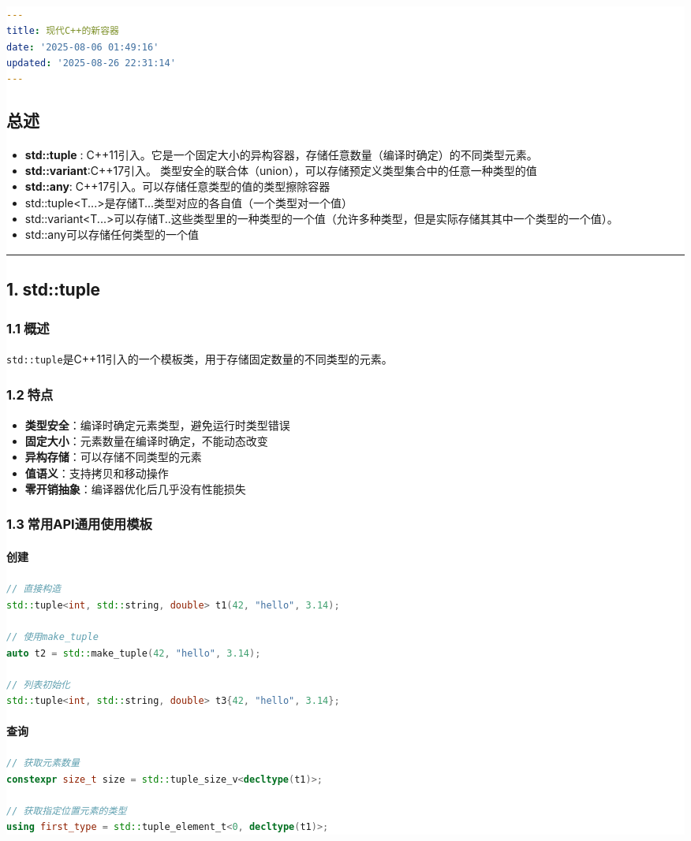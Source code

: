 ```yaml
---
title: 现代C++的新容器
date: '2025-08-06 01:49:16'
updated: '2025-08-26 22:31:14'
---
```

## 总述
+ **std::tuple** : C++11引入。它是一个固定大小的异构容器，存储任意数量（编译时确定）的不同类型元素。
+ **std::variant**:C++17引入。 类型安全的联合体（union），可以存储预定义类型集合中的任意一种类型的值
+ **std::any**: C++17引入。可以存储任意类型的值的类型擦除容器
+ std::tuple<T...>是存储T...类型对应的各自值（一个类型对一个值）
+ std::variant<T...>可以存储T..这些类型里的一种类型的一个值（允许多种类型，但是实际存储其其中一个类型的一个值）。
+ std::any可以存储任何类型的一个值

---

## 1. std::tuple
### 1.1 概述
`std::tuple`是C++11引入的一个模板类，用于存储固定数量的不同类型的元素。

### 1.2 特点
+ **类型安全**：编译时确定元素类型，避免运行时类型错误
+ **固定大小**：元素数量在编译时确定，不能动态改变
+ **异构存储**：可以存储不同类型的元素
+ **值语义**：支持拷贝和移动操作
+ **零开销抽象**：编译器优化后几乎没有性能损失

### 1.3 常用API通用使用模板
#### 创建
```cpp
// 直接构造
std::tuple<int, std::string, double> t1(42, "hello", 3.14);

// 使用make_tuple
auto t2 = std::make_tuple(42, "hello", 3.14);

// 列表初始化
std::tuple<int, std::string, double> t3{42, "hello", 3.14};
```

#### 查询
```cpp
// 获取元素数量
constexpr size_t size = std::tuple_size_v<decltype(t1)>;

// 获取指定位置元素的类型
using first_type = std::tuple_element_t<0, decltype(t1)>;
```

